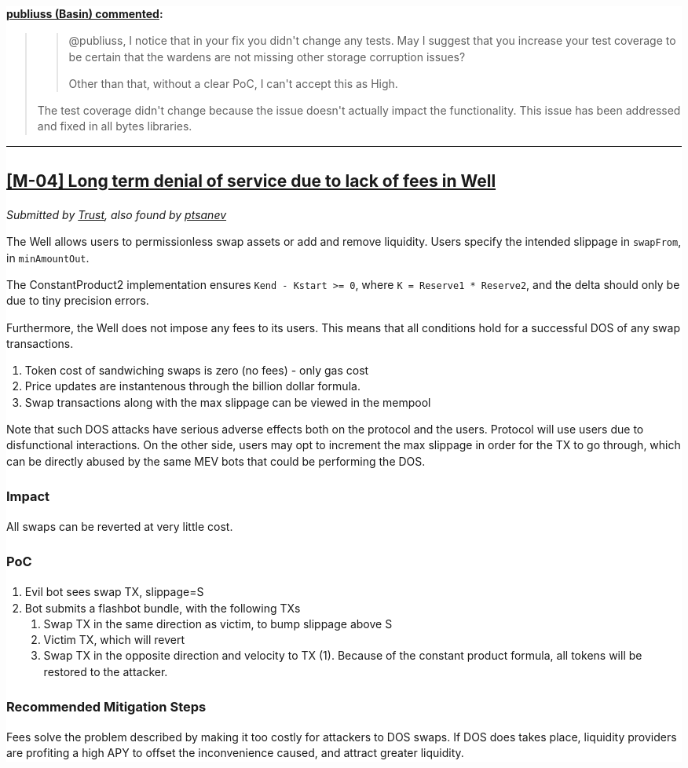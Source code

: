 **[publiuss (Basin) commented](https://github.com/code-423n4/2023-07-basin-findings/issues/259#issuecomment-1689113347):**
 > > @publiuss, I notice that in your fix you didn't change any tests. May I suggest that you increase your test coverage to be certain that the wardens are not missing other storage corruption issues?
> > 
> > Other than that, without a clear PoC, I can't accept this as High.
> 
> The test coverage didn't change because the issue doesn't actually impact the functionality. This issue has been addressed and fixed in all bytes libraries.

***

## [[M-04] Long term denial of service due to lack of fees in Well](https://github.com/code-423n4/2023-07-basin-findings/issues/255)
*Submitted by [Trust](https://github.com/code-423n4/2023-07-basin-findings/issues/255), also found by [ptsanev](https://github.com/code-423n4/2023-07-basin-findings/issues/79)*

The Well allows users to permissionless swap assets or add and remove liquidity. Users specify the intended slippage in `swapFrom`, in `minAmountOut`.

The ConstantProduct2 implementation ensures `Kend - Kstart >= 0`, where `K = Reserve1 * Reserve2`, and the delta should only be due to tiny precision errors.

Furthermore, the Well does not impose any fees to its users. This means that all conditions hold for a successful DOS of any swap transactions.

1.  Token cost of sandwiching swaps is zero (no fees) - only gas cost
2.  Price updates are instantenous through the billion dollar formula.
3.  Swap transactions along with the max slippage can be viewed in the mempool

Note that such DOS attacks have serious adverse effects both on the protocol and the users. Protocol will use users due to disfunctional interactions. On the other side, users may opt to increment the max slippage in order for the TX to go through, which can be directly abused by the same MEV bots that could be performing the DOS.

### Impact

All swaps can be reverted at very little cost.

### PoC

1.  Evil bot sees swap TX, slippage=S
2.  Bot submits a flashbot bundle, with the following TXs
    1.  Swap TX in the same direction as victim, to bump slippage above S
    2.  Victim TX, which will revert
    3.  Swap TX in the opposite direction and velocity to TX (1). Because of the constant product formula, all tokens will be restored to the attacker.

### Recommended Mitigation Steps

Fees solve the problem described by making it too costly for attackers to DOS swaps. If DOS does takes place, liquidity providers are profiting a high APY to offset the inconvenience caused, and attract greater liquidity.

